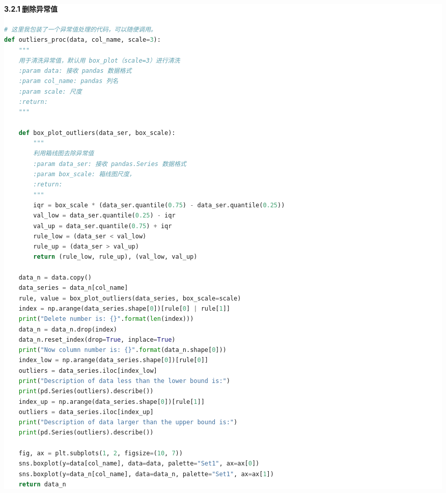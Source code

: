 

#### 3.2.1 删除异常值


```python
# 这里我包装了一个异常值处理的代码，可以随便调用。
def outliers_proc(data, col_name, scale=3):
    """
    用于清洗异常值，默认用 box_plot（scale=3）进行清洗
    :param data: 接收 pandas 数据格式
    :param col_name: pandas 列名
    :param scale: 尺度
    :return:
    """

    def box_plot_outliers(data_ser, box_scale):
        """
        利用箱线图去除异常值
        :param data_ser: 接收 pandas.Series 数据格式
        :param box_scale: 箱线图尺度，
        :return:
        """
        iqr = box_scale * (data_ser.quantile(0.75) - data_ser.quantile(0.25))
        val_low = data_ser.quantile(0.25) - iqr
        val_up = data_ser.quantile(0.75) + iqr
        rule_low = (data_ser < val_low)
        rule_up = (data_ser > val_up)
        return (rule_low, rule_up), (val_low, val_up)

    data_n = data.copy()
    data_series = data_n[col_name]
    rule, value = box_plot_outliers(data_series, box_scale=scale)
    index = np.arange(data_series.shape[0])[rule[0] | rule[1]]
    print("Delete number is: {}".format(len(index)))
    data_n = data_n.drop(index)
    data_n.reset_index(drop=True, inplace=True)
    print("Now column number is: {}".format(data_n.shape[0]))
    index_low = np.arange(data_series.shape[0])[rule[0]]
    outliers = data_series.iloc[index_low]
    print("Description of data less than the lower bound is:")
    print(pd.Series(outliers).describe())
    index_up = np.arange(data_series.shape[0])[rule[1]]
    outliers = data_series.iloc[index_up]
    print("Description of data larger than the upper bound is:")
    print(pd.Series(outliers).describe())
    
    fig, ax = plt.subplots(1, 2, figsize=(10, 7))
    sns.boxplot(y=data[col_name], data=data, palette="Set1", ax=ax[0])
    sns.boxplot(y=data_n[col_name], data=data_n, palette="Set1", ax=ax[1])
    return data_n
```
